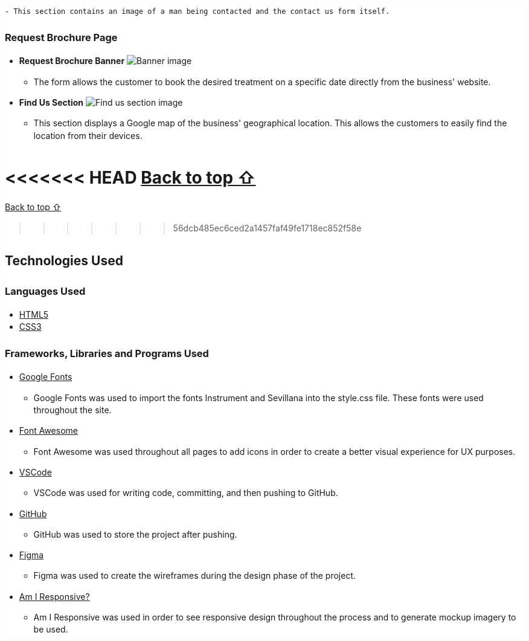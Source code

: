     - This section contains an image of a man being contacted and the contact us form itself.
    


### Request Brochure Page
 
* **Request Brochure Banner**
![Banner image](assets/readme-files/book-now-form.png)

    - The form allows the customer to book the desired treatment on a specific date directly from the business' website.

* **Find Us Section**
![Find us section image](assets/readme-files/find-us.png)

    - This section displays a Google map of the business' geographical location. This allows the customers to easily find the location from their devices.



<<<<<<< HEAD
[Back to top ⇧](#Amazing-Spaces)
=======
[Back to top ⇧](#Amazing_Spaces)
>>>>>>> 56dcb485ec6ced2a1457faf49fe1718ec852f58e


## Technologies Used

### Languages Used
* [HTML5](https://en.wikipedia.org/wiki/HTML5)
* [CSS3](https://en.wikipedia.org/wiki/CSS)

### Frameworks, Libraries and Programs Used

* [Google Fonts](https://fonts.google.com/)
    - Google Fonts was used to import the fonts Instrument and Sevillana into the style.css file. These fonts were used throughout the site.

* [Font Awesome](https://fontawesome.com/)
     - Font Awesome was used throughout all pages to add icons in order to create a better visual experience for UX purposes.

* [VSCode](https://code.visualstudio.com/)
     - VSCode was used for writing code, committing, and then pushing to GitHub.

* [GitHub](https://github.com/)
     - GitHub was used to store the project after pushing.

* [Figma](https://figma.com/)
     - Figma was used to create the wireframes during the design phase of the project.

* [Am I Responsive?](http://ami.responsivedesign.is/#)
    - Am I Responsive was used in order to see responsive design throughout the process and to generate mockup imagery to be used.
